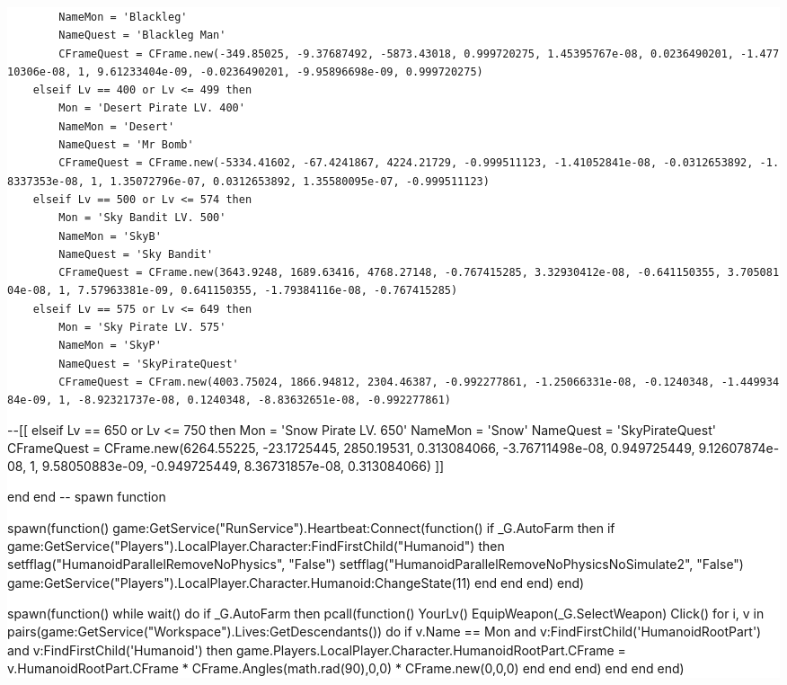             NameMon = 'Blackleg'
            NameQuest = 'Blackleg Man'
            CFrameQuest = CFrame.new(-349.85025, -9.37687492, -5873.43018, 0.999720275, 1.45395767e-08, 0.0236490201, -1.47710306e-08, 1, 9.61233404e-09, -0.0236490201, -9.95896698e-09, 0.999720275)
        elseif Lv == 400 or Lv <= 499 then
            Mon = 'Desert Pirate LV. 400'
            NameMon = 'Desert'
            NameQuest = 'Mr Bomb'
            CFrameQuest = CFrame.new(-5334.41602, -67.4241867, 4224.21729, -0.999511123, -1.41052841e-08, -0.0312653892, -1.8337353e-08, 1, 1.35072796e-07, 0.0312653892, 1.35580095e-07, -0.999511123)
        elseif Lv == 500 or Lv <= 574 then
            Mon = 'Sky Bandit LV. 500'
            NameMon = 'SkyB'
            NameQuest = 'Sky Bandit'
            CFrameQuest = CFrame.new(3643.9248, 1689.63416, 4768.27148, -0.767415285, 3.32930412e-08, -0.641150355, 3.70508104e-08, 1, 7.57963381e-09, 0.641150355, -1.79384116e-08, -0.767415285)
        elseif Lv == 575 or Lv <= 649 then
            Mon = 'Sky Pirate LV. 575'
            NameMon = 'SkyP'
            NameQuest = 'SkyPirateQuest'
            CFrameQuest = CFram.new(4003.75024, 1866.94812, 2304.46387, -0.992277861, -1.25066331e-08, -0.1240348, -1.44993484e-09, 1, -8.92321737e-08, 0.1240348, -8.83632651e-08, -0.992277861)
--[[
        elseif Lv == 650 or Lv <= 750 then
            Mon = 'Snow Pirate LV. 650'
            NameMon = 'Snow'
            NameQuest = 'SkyPirateQuest'
            CFrameQuest = CFrame.new(6264.55225, -23.1725445, 2850.19531, 0.313084066, -3.76711498e-08, 0.949725449, 9.12607874e-08, 1, 9.58050883e-09, -0.949725449, 8.36731857e-08, 0.313084066)
]]
        
end
end
-- spawn function

spawn(function()
        game:GetService("RunService").Heartbeat:Connect(function()
        if _G.AutoFarm then
        if game:GetService("Players").LocalPlayer.Character:FindFirstChild("Humanoid") then
            setfflag("HumanoidParallelRemoveNoPhysics", "False")
            setfflag("HumanoidParallelRemoveNoPhysicsNoSimulate2", "False")
            game:GetService("Players").LocalPlayer.Character.Humanoid:ChangeState(11)
            end
        end
    end)
end)

spawn(function()
    while wait() do
        if _G.AutoFarm then
        pcall(function()
        YourLv()
        EquipWeapon(_G.SelectWeapon)
        Click()
        for i, v in pairs(game:GetService("Workspace").Lives:GetDescendants()) do
        if v.Name == Mon and v:FindFirstChild('HumanoidRootPart') and v:FindFirstChild('Humanoid') then
                game.Players.LocalPlayer.Character.HumanoidRootPart.CFrame = v.HumanoidRootPart.CFrame * CFrame.Angles(math.rad(90),0,0) * CFrame.new(0,0,0)
                    end
                end
            end)
        end
    end
end)
